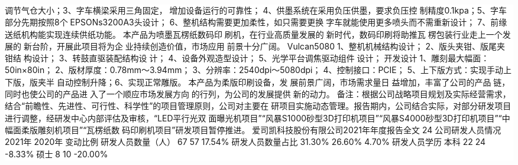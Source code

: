 调节气仓大小；3、字车横梁采用三角固定，
增加设备运行的可靠性；
4、供墨系统在采用负压供墨，要求负压控
制精度0.1kpa；5、字车部分先期按照8个
EPSONs3200A3头设计；
6、整机结构需要更加柔性，如只需要更换
字车就能使用更多喷头而不需重新设计；
7、前缘送纸机构能实现连续供纸功能。
本产品为喷墨瓦楞纸数码印
刷机，在行业高质量发展的
新时代，数码印刷将助推瓦
楞包装行业走上一个发展的
新台阶，开展此项目将为企
业持续创造价值，市场应用
前景十分广阔。
Vulcan5080
1、整机机械结构设计；
2、版头夹钳、版尾夹钳结
构设计；
3、转鼓直驱装配结构设
计；
4、设备外观造型设计；
5、光学平台调焦驱动组件
设计；
开发设计
1、雕刻最大幅面：50in×80in；
2、版材厚度：0.78mm～3.94mm；
3、分辨率：2540dpi～5080dpi；
4、控制接口：PCIE；
5、上下版方式：实现手动上下版，版夹半
自动控制升降；6、实现正常雕版。
本产品为柔版印刷设备，发
展前景广阔，市场需求量日
益增加，丰富了公司的产品
链，同时也使公司的产品进
入了一个顺应市场发展方向
的行列，为公司的发展提供
新的动力。
备注：根据公司战略项目规划及实际经营需求，结合“前瞻性、先进性、可行性、科学性”的项目管理原则，公司对主要在
研项目实施动态管理。报告期内，公司结合实际，对部分研发项目进行调整，经研发中心内部评估及审核，“LED平行光双
面曝光机项目”“风暴S1000砂型3D打印机项目”“风暴S4000砂型3D打印机项目”“中幅面柔版雕刻机项目”“瓦楞纸数
码印刷机项目”研发项目暂停推进。
爱司凯科技股份有限公司2021年年度报告全文
24
公司研发人员情况2021年
2020年
变动比例
研发人员数量（人）
67
57
17.54%
研发人员数量占比
31.30%
26.60%
4.70%
研发人员学历
本科
22
24
-8.33%
硕士
8
10
-20.00%